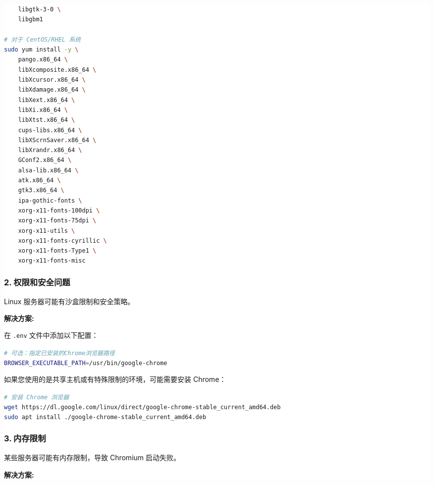 ```bash
    libgtk-3-0 \
    libgbm1

# 对于 CentOS/RHEL 系统
sudo yum install -y \
    pango.x86_64 \
    libXcomposite.x86_64 \
    libXcursor.x86_64 \
    libXdamage.x86_64 \
    libXext.x86_64 \
    libXi.x86_64 \
    libXtst.x86_64 \
    cups-libs.x86_64 \
    libXScrnSaver.x86_64 \
    libXrandr.x86_64 \
    GConf2.x86_64 \
    alsa-lib.x86_64 \
    atk.x86_64 \
    gtk3.x86_64 \
    ipa-gothic-fonts \
    xorg-x11-fonts-100dpi \
    xorg-x11-fonts-75dpi \
    xorg-x11-utils \
    xorg-x11-fonts-cyrillic \
    xorg-x11-fonts-Type1 \
    xorg-x11-fonts-misc
```

### 2. 权限和安全问题

Linux 服务器可能有沙盒限制和安全策略。

**解决方案:**

在 `.env` 文件中添加以下配置：

```bash
# 可选：指定已安装的Chrome浏览器路径
BROWSER_EXECUTABLE_PATH=/usr/bin/google-chrome
```

如果您使用的是共享主机或有特殊限制的环境，可能需要安装 Chrome：

```bash
# 安装 Chrome 浏览器
wget https://dl.google.com/linux/direct/google-chrome-stable_current_amd64.deb
sudo apt install ./google-chrome-stable_current_amd64.deb
```

### 3. 内存限制

某些服务器可能有内存限制，导致 Chromium 启动失败。

**解决方案:**
